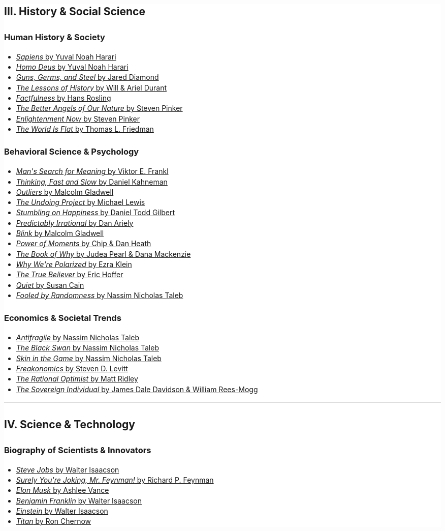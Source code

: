 ## III. History & Social Science

### Human History & Society

- [_Sapiens_ by Yuval Noah Harari](https://www.goodbooks.io/top-100/all-books)
- [_Homo Deus_ by Yuval Noah Harari](https://www.goodbooks.io/top-100/all-books)
- [_Guns, Germs, and Steel_ by Jared Diamond](https://www.goodbooks.io/top-100/all-books)
- [_The Lessons of History_ by Will & Ariel Durant](https://www.goodbooks.io/top-100/all-books)
- [_Factfulness_ by Hans Rosling](https://www.goodbooks.io/top-100/all-books)
- [_The Better Angels of Our Nature_ by Steven Pinker](https://www.goodbooks.io/top-100/non-fiction)
- [_Enlightenment Now_ by Steven Pinker](https://www.goodbooks.io/top-100/non-fiction)
- [_The World Is Flat_ by Thomas L. Friedman](https://www.goodbooks.io/people/bill-gates)

### Behavioral Science & Psychology

- [_Man's Search for Meaning_ by Viktor E. Frankl](https://www.goodbooks.io/top-100/all-books)
- [_Thinking, Fast and Slow_ by Daniel Kahneman](https://www.goodbooks.io/top-100/all-books)
- [_Outliers_ by Malcolm Gladwell](https://www.goodbooks.io/top-100/all-books)
- [_The Undoing Project_ by Michael Lewis](https://www.goodbooks.io/top-100/all-books)
- [_Stumbling on Happiness_ by Daniel Todd Gilbert](https://www.goodbooks.io/top-100/all-books)
- [_Predictably Irrational_ by Dan Ariely](https://www.goodbooks.io/top-100/non-fiction)
- [_Blink_ by Malcolm Gladwell](https://www.goodbooks.io/blog)
- [_Power of Moments_ by Chip & Dan Heath](https://www.goodbooks.io/blog)
- [_The Book of Why_ by Judea Pearl & Dana Mackenzie](https://www.goodbooks.io/people/bill-gates)
- [_Why We're Polarized_ by Ezra Klein](https://www.goodbooks.io/people/bill-gates)
- [_The True Believer_ by Eric Hoffer](https://www.goodbooks.io/top-100/non-fiction)
- [_Quiet_ by Susan Cain](https://www.goodbooks.io/top-100/non-fiction)
- [_Fooled by Randomness_ by Nassim Nicholas Taleb](https://www.goodbooks.io/top-100/all-books)

### Economics & Societal Trends

- [_Antifragile_ by Nassim Nicholas Taleb](https://www.goodbooks.io/top-100/all-books)
- [_The Black Swan_ by Nassim Nicholas Taleb](https://www.goodbooks.io/top-100/all-books)
- [_Skin in the Game_ by Nassim Nicholas Taleb](https://www.goodbooks.io/top-100/all-books)
- [_Freakonomics_ by Steven D. Levitt](https://www.goodbooks.io/top-100/non-fiction)
- [_The Rational Optimist_ by Matt Ridley](https://www.goodbooks.io/top-100/non-fiction)
- [_The Sovereign Individual_ by James Dale Davidson & William Rees-Mogg](https://www.goodbooks.io/top-100/non-fiction)

---

## IV. Science & Technology

### Biography of Scientists & Innovators

- [_Steve Jobs_ by Walter Isaacson](https://www.goodbooks.io/top-100/all-books)
- [_Surely You're Joking, Mr. Feynman!_ by Richard P. Feynman](https://www.goodbooks.io/top-100/all-books)
- [_Elon Musk_ by Ashlee Vance](https://www.goodbooks.io/top-100/all-books)
- [_Benjamin Franklin_ by Walter Isaacson](https://www.goodbooks.io/top-100/all-books)
- [_Einstein_ by Walter Isaacson](https://www.goodbooks.io/top-100/all-books)
- [_Titan_ by Ron Chernow](https://www.goodbooks.io/top-100/non-fiction)

